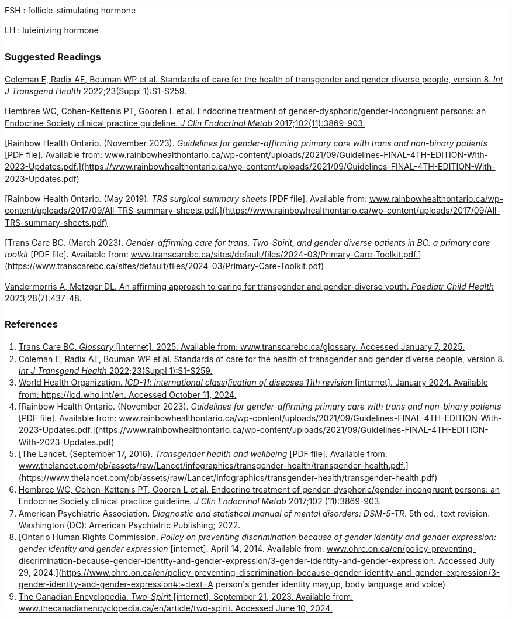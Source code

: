 FSH
:   follicle-stimulating hormone

LH
:   luteinizing hormone

### Suggested Readings

[Coleman E, Radix AE, Bouman WP et al. Standards of care for the health of transgender and gender diverse people, version 8. *Int J Transgend Health* 2022;23(Suppl 1):S1-S259.](https://pubmed.ncbi.nlm.nih.gov/36238954/)

[Hembree WC, Cohen-Kettenis PT, Gooren L et al. Endocrine treatment of gender-dysphoric/gender-incongruent persons: an Endocrine Society clinical practice guideline. *J Clin Endocrinol Metab* 2017;102(11):3869-903.](https://pubmed.ncbi.nlm.nih.gov/28945902/)

[Rainbow Health Ontario. (November 2023). *Guidelines for gender-affirming primary care with trans and non-binary patients* [PDF file]. Available from: www.rainbowhealthontario.ca/wp-content/uploads/2021/09/Guidelines-FINAL-4TH-EDITION-With-2023-Updates.pdf.](https://www.rainbowhealthontario.ca/wp-content/uploads/2021/09/Guidelines-FINAL-4TH-EDITION-With-2023-Updates.pdf)

[Rainbow Health Ontario. (May 2019). *TRS surgical summary sheets* [PDF file]. Available from: www.rainbowhealthontario.ca/wp-content/uploads/2017/09/All-TRS-summary-sheets.pdf.](https://www.rainbowhealthontario.ca/wp-content/uploads/2017/09/All-TRS-summary-sheets.pdf)

[Trans Care BC. (March 2023). *Gender-affirming care for trans, Two-Spirit, and gender diverse patients in BC: a primary care toolkit* [PDF file]. Available from: www.transcarebc.ca/sites/default/files/2024-03/Primary-Care-Toolkit.pdf.](https://www.transcarebc.ca/sites/default/files/2024-03/Primary-Care-Toolkit.pdf)

[Vandermorris A, Metzger DL. An affirming approach to caring for transgender and gender-diverse youth. *Paediatr Child Health* 2023;28(7):437-48.](https://pubmed.ncbi.nlm.nih.gov/37885600/)

### References

1. [Trans Care BC. *Glossary* [internet]. 2025. Available from: www.transcarebc.ca/glossary. Accessed January 7, 2025.](https://www.transcarebc.ca/glossary)
2. [Coleman E, Radix AE, Bouman WP et al. Standards of care for the health of transgender and gender diverse people, version 8. *Int J Transgend Health* 2022;23(Suppl 1):S1-S259.](https://pubmed.ncbi.nlm.nih.gov/36238954/)
3. [World Health Organization. *ICD-11: international classification of diseases 11th revision* [internet]. January 2024. Available from: https://icd.who.int/en. Accessed October 11, 2024.](https://icd.who.int/en)
4. [Rainbow Health Ontario. (November 2023). *Guidelines for gender-affirming primary care with trans and non-binary patients* [PDF file]. Available from: www.rainbowhealthontario.ca/wp-content/uploads/2021/09/Guidelines-FINAL-4TH-EDITION-With-2023-Updates.pdf.](https://www.rainbowhealthontario.ca/wp-content/uploads/2021/09/Guidelines-FINAL-4TH-EDITION-With-2023-Updates.pdf)
5. [The Lancet. (September 17, 2016). *Transgender health and wellbeing* [PDF file]. Available from: www.thelancet.com/pb/assets/raw/Lancet/infographics/transgender-health/transgender-health.pdf.](https://www.thelancet.com/pb/assets/raw/Lancet/infographics/transgender-health/transgender-health.pdf)
6. [Hembree WC, Cohen-Kettenis PT, Gooren L et al. Endocrine treatment of gender-dysphoric/gender-incongruent persons: an Endocrine Society clinical practice guideline. *J Clin Endocrinol Metab* 2017;102 (11):3869-903.](https://pubmed.ncbi.nlm.nih.gov/28945902/)
7. American Psychiatric Association. *Diagnostic and statistical manual of mental disorders: DSM-5-TR*. 5th ed., text revision. Washington (DC): American Psychiatric Publishing; 2022.
8. [Ontario Human Rights Commission. *Policy on preventing discrimination because of gender identity and gender expression: gender identity and gender expression* [internet]. April 14, 2014. Available from: www.ohrc.on.ca/en/policy-preventing-discrimination-because-gender-identity-and-gender-expression/3-gender-identity-and-gender-expression. Accessed July 29, 2024.](https://www.ohrc.on.ca/en/policy-preventing-discrimination-because-gender-identity-and-gender-expression/3-gender-identity-and-gender-expression#:~:text=A person's gender identity may,up, body language and voice)
9. [The Canadian Encyclopedia. *Two-Spirit* [internet]. September 21, 2023. Available from: www.thecanadianencyclopedia.ca/en/article/two-spirit. Accessed June 10, 2024.](https://www.thecanadianencyclopedia.ca/en/article/two-spirit)